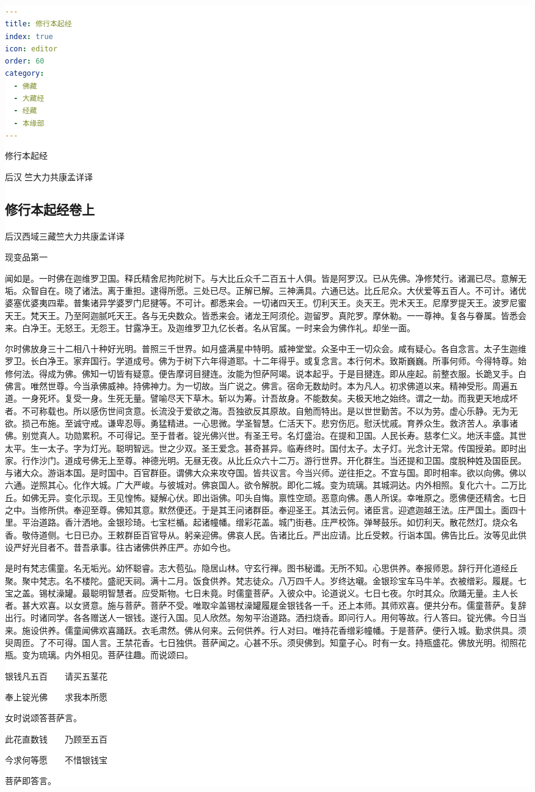```yaml
---
title: 修行本起经
index: true
icon: editor
order: 60
category:
  - 佛藏
  - 大藏经
  - 经藏
  - 本缘部
---
```


  修行本起经  

后汉 竺大力共康孟详译  

## 修行本起经卷上

后汉西域三藏竺大力共康孟详译  

现变品第一  

闻如是。一时佛在迦维罗卫国。释氏精舍尼拘陀树下。与大比丘众千二百五十人俱。皆是阿罗汉。已从先佛。净修梵行。诸漏已尽。意解无垢。众智自在。晓了诸法。离于重担。逮得所愿。三处已尽。正解已解。三神满具。六通已达。比丘尼众。大伏爱等五百人。不可计。诸优婆塞优婆夷四辈。普集诸异学婆罗门尼揵等。不可计。都悉来会。一切诸四天王。忉利天王。炎天王。兜术天王。尼摩罗提天王。波罗尼蜜天王。梵天王。乃至阿迦腻吒天王。各与无央数众。皆悉来会。诸龙王阿须伦。迦留罗。真陀罗。摩休勒。一一尊神。复各与眷属。皆悉会来。白净王。无怒王。无怨王。甘露净王。及迦维罗卫九亿长者。名从官属。一时来会为佛作礼。却坐一面。  

尔时佛放身三十二相八十种好光明。普照三千世界。如月盛满星中特明。威神堂堂。众圣中王一切众会。咸有疑心。各自念言。太子生迦维罗卫。长白净王。家弃国行。学道成号。佛为于树下六年得道耶。十二年得乎。或复念言。本行何术。致斯巍巍。所事何师。今得特尊。始修何法。得成为佛。佛知一切皆有疑意。便告摩诃目揵连。汝能为怛萨阿竭。说本起乎。于是目揵连。即从座起。前整衣服。长跪叉手。白佛言。唯然世尊。今当承佛威神。持佛神力。为一切故。当广说之。佛言。宿命无数劫时。本为凡人。初求佛道以来。精神受形。周遍五道。一身死坏。复受一身。生死无量。譬喻尽天下草木。斩以为筹。计吾故身。不能数矣。夫极天地之始终。谓之一劫。而我更天地成坏者。不可称载也。所以感伤世间贪意。长流没于爱欲之海。吾独欲反其原故。自勉而特出。是以世世勤苦。不以为劳。虚心乐静。无为无欲。损己布施。至诚守戒。谦卑忍辱。勇猛精进。一心思微。学圣智慧。仁活天下。悲穷伤厄。慰沃忧戚。育养众生。救济苦人。承事诸佛。别觉真人。功勋累积。不可得记。至于昔者。锭光佛兴世。有圣王号。名灯盛治。在提和卫国。人民长寿。慈孝仁义。地沃丰盛。其世太平。生一太子。字为灯光。聪明智远。世之少双。圣王爱念。甚奇甚异。临寿终时。国付太子。太子灯。光念计无常。传国授弟。即时出家。行作沙门。道成号佛无上至尊。神德光明。无昼无夜。从比丘众六十二万。游行世界。开化群生。当还提和卫国。度脱种姓及国臣民。与诸大众。游诣本国。是时国中。百官群臣。谓佛大众来攻夺国。皆共议言。今当兴师。逆往拒之。不宜与国。即时相率。欲以向佛。佛以六通。逆照其心。化作大城。广大严峻。与彼城对。佛哀国人。欲令解脱。即化二城。变为琉璃。其城洞达。内外相照。复化六十。二万比丘。如佛无异。变化示现。王见惶怖。疑解心伏。即出诣佛。叩头自悔。禀性空顽。恶意向佛。愚人所误。幸唯原之。愿佛便还精舍。七日之中。当修所供。奉迎至尊。佛知其意。默然便还。于是其王问诸群臣。奉迎圣王。其法云何。诸臣言。迎遮迦越王法。庄严国土。面四十里。平治道路。香汁洒地。金银珍琦。七宝栏楯。起诸幢幡。缯彩花盖。城门街巷。庄严校饰。弹琴鼓乐。如忉利天。散花然灯。烧众名香。敬侍道侧。七日已办。王敕群臣百官导从。躬亲迎佛。佛哀人民。告诸比丘。严出应请。比丘受敕。行诣本国。佛告比丘。汝等见此供设严好光目者不。昔吾承事。往古诸佛供养庄严。亦如今也。  

是时有梵志儒童。名无垢光。幼怀聪睿。志大苞弘。隐居山林。守玄行禅。图书秘谶。无所不知。心思供养。奉报师恩。辞行开化道经丘聚。聚中梵志。名不楼陀。盛祀天祠。满十二月。饭食供养。梵志徒众。八万四千人。岁终达嚫。金银珍宝车马牛羊。衣被缯彩。履屣。七宝之盖。锡杖澡罐。最聪明智慧者。应受斯物。七日未竟。时儒童菩萨。入彼众中。论道说义。七日七夜。尔时其众。欣踊无量。主人长者。甚大欢喜。以女贤意。施与菩萨。菩萨不受。唯取伞盖锡杖澡罐履屣金银钱各一千。还上本师。其师欢喜。便共分布。儒童菩萨。复辞出行。时诸同学。各各赠送人一银钱。遂行入国。见人欣然。匆匆平治道路。洒扫烧香。即问行人。用何等故。行人答曰。锭光佛。今日当来。施设供养。儒童闻佛欢喜踊跃。衣毛肃然。佛从何来。云何供养。行人对曰。唯持花香缯彩幢幡。于是菩萨。便行入城。勤求供具。须臾周匝。了不可得。国人言。王禁花香。七日独供。菩萨闻之。心甚不乐。须臾佛到。知童子心。时有一女。持瓶盛花。佛放光明。彻照花瓶。变为琉璃。内外相见。菩萨往趣。而说颂曰。  

银钱凡五百　　请买五茎花  

奉上锭光佛　　求我本所愿  

女时说颂答菩萨言。  

此花直数钱　　乃顾至五百  

今求何等愿　　不惜银钱宝  

菩萨即答言。  
